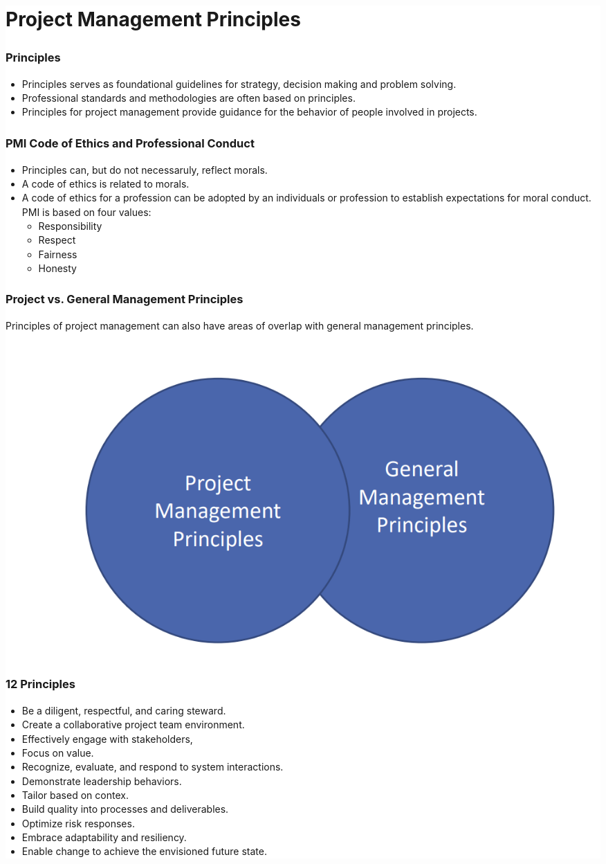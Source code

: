 # Project Management Principles

### Principles 
- Principles serves as foundational guidelines for strategy, decision making and problem solving. 
- Professional standards and methodologies are often based on principles. 
- Principles for project management provide guidance for the behavior of people involved in projects. 

### PMI Code of Ethics and Professional Conduct

- Principles can, but do not necessaruly, reflect morals.
- A code of ethics is related to morals.
- A code of ethics for a profession can be adopted by an individuals or profession to establish expectations for moral conduct. PMI is based on four values:
  - Responsibility 
  - Respect 
  - Fairness 
  - Honesty 

### Project vs. General Management Principles 
Principles of project management can also have areas of overlap with general management principles. 
![Project Management Principles](/assets/project-management-principles.png)

### 12 Principles 
- Be a diligent, respectful, and caring steward.
- Create a collaborative project team environment.
- Effectively engage with stakeholders,
- Focus on value.
- Recognize, evaluate, and respond to system interactions.
- Demonstrate leadership behaviors. 
- Tailor based on contex. 
- Build quality into processes and deliverables. 
- Optimize risk responses. 
- Embrace adaptability and resiliency. 
- Enable change to achieve the envisioned future state.
